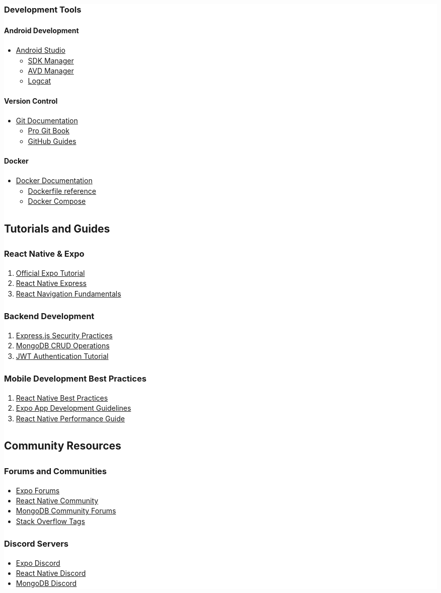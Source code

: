 ### Development Tools

#### Android Development
- [Android Studio](https://developer.android.com/studio/intro)
  - [SDK Manager](https://developer.android.com/studio/intro/update#sdk-manager)
  - [AVD Manager](https://developer.android.com/studio/run/managing-avds)
  - [Logcat](https://developer.android.com/studio/debug/am-logcat)

#### Version Control
- [Git Documentation](https://git-scm.com/doc)
  - [Pro Git Book](https://git-scm.com/book/en/v2)
  - [GitHub Guides](https://guides.github.com/)

#### Docker
- [Docker Documentation](https://docs.docker.com/)
  - [Dockerfile reference](https://docs.docker.com/engine/reference/builder/)
  - [Docker Compose](https://docs.docker.com/compose/)

## Tutorials and Guides

### React Native & Expo
1. [Official Expo Tutorial](https://docs.expo.dev/tutorial/introduction/)
2. [React Native Express](https://www.reactnative.express/)
3. [React Navigation Fundamentals](https://reactnavigation.org/docs/getting-started)

### Backend Development
1. [Express.js Security Practices](https://expressjs.com/en/advanced/best-practice-security.html)
2. [MongoDB CRUD Operations](https://www.mongodb.com/docs/manual/crud/)
3. [JWT Authentication Tutorial](https://www.digitalocean.com/community/tutorials/nodejs-jwt-expressjs)

### Mobile Development Best Practices
1. [React Native Best Practices](https://reactnative.dev/docs/performance)
2. [Expo App Development Guidelines](https://docs.expo.dev/guides/app-development-best-practices/)
3. [React Native Performance Guide](https://reactnative.dev/docs/performance)

## Community Resources

### Forums and Communities
- [Expo Forums](https://forums.expo.dev/)
- [React Native Community](https://reactnative.dev/community/overview)
- [MongoDB Community Forums](https://www.mongodb.com/community/forums/)
- [Stack Overflow Tags](https://stackoverflow.com/questions/tagged/react-native+expo)

### Discord Servers
- [Expo Discord](https://chat.expo.dev/)
- [React Native Discord](https://discord.gg/reactnative)
- [MongoDB Discord](https://discord.com/invite/mongodb)
